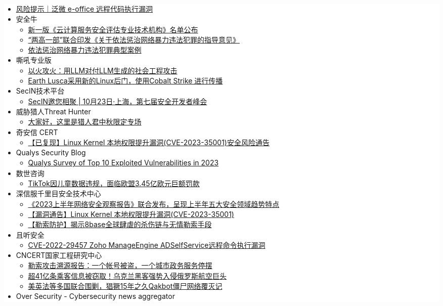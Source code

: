   - [风险提示｜泛微 e-office 远程代码执行漏洞](https://mp.weixin.qq.com/s?__biz=MzU0MzkzOTYzOQ==&mid=2247488078&idx=1&sn=31b487d322e4aeb75a6dd492629021aa&chksm=fb029f16cc75160092fa294c31030cfafb59644a075512b2aae682590ea1eeeac2b26f00fcac&scene=58&subscene=0#rd)
- 安全牛
  - [新一版《云计算服务安全评估专业技术机构》名单公布](https://mp.weixin.qq.com/s?__biz=MjM5Njc3NjM4MA==&mid=2651125794&idx=1&sn=96e25077a09247e731cbd678ef21b271&chksm=bd1448f18a63c1e7a98a42102faba90204bd965d823494af893202fde983a51a46f7a9368085&scene=58&subscene=0#rd)
  - [“两高一部”联合印发《关于依法惩治网络暴力违法犯罪的指导意见》](https://mp.weixin.qq.com/s?__biz=MjM5Njc3NjM4MA==&mid=2651125794&idx=2&sn=ce6f114b5a4d1be57ad2e737baaeec9a&chksm=bd1448f18a63c1e763a6f0bb37524282fb3ab45afef665ebcde218401e3297087ca1d073613a&scene=58&subscene=0#rd)
  - [依法惩治网络暴力违法犯罪典型案例](https://mp.weixin.qq.com/s?__biz=MjM5Njc3NjM4MA==&mid=2651125794&idx=3&sn=73502c21c6bed6685fe9da039d58e5af&chksm=bd1448f18a63c1e7f3c74c0b1c6b2f4f3d644b6cd7783c0734fe569b54a6bed5b622e1c74ead&scene=58&subscene=0#rd)
- 嘶吼专业版
  - [以火攻火：用LLM对付LLM生成的社会工程攻击](https://mp.weixin.qq.com/s?__biz=MzI0MDY1MDU4MQ==&mid=2247567959&idx=1&sn=f29f6a75f00847d8f35d5c9a1a3cc892&chksm=e9141a6dde63937b3cd39becdbd3a31ba0aa41c7818ae20089fadb12c1b6ae32d08a642e5268&scene=58&subscene=0#rd)
  - [Earth Lusca采用新的Linux后门，使用Cobalt Strike 进行传播](https://mp.weixin.qq.com/s?__biz=MzI0MDY1MDU4MQ==&mid=2247567959&idx=2&sn=425ec8b17d05b069a71fe41f36458173&chksm=e9141a6dde63937b743dc678a1cbd21803da42791131998358b8db72bbffdb2afedf2e8d6109&scene=58&subscene=0#rd)
- SecIN技术平台
  - [SecIN邀您相聚 | 10月23日·上海，第七届安全开发者峰会](https://mp.weixin.qq.com/s?__biz=MzI4Mzc0MTI0Mw==&mid=2247498561&idx=1&sn=6db86785a7b9f4c1fbf99fe611e5a4ac&chksm=eb84a615dcf32f03b8a8c657c99f5eb676486469343282ca2bd1952e4f086bb8667b12c2d867&scene=58&subscene=0#rd)
- 威胁猎人Threat Hunter
  - [大家好，这里是猎人君中秋限定专场](https://mp.weixin.qq.com/s?__biz=MzI3NDY3NDUxNg==&mid=2247496488&idx=1&sn=f6a0181a643658a10a344b595e7725aa&chksm=eb12d513dc655c058c352918868b7040f87c3f21d30e6183b4ec7fd51df035f51da2cf0cc941&scene=58&subscene=0#rd)
- 奇安信 CERT
  - [【已复现】Linux Kernel 本地权限提升漏洞(CVE-2023-35001)安全风险通告](https://mp.weixin.qq.com/s?__biz=MzU5NDgxODU1MQ==&mid=2247499634&idx=1&sn=15594c846988adb56dfc78259761e74f&chksm=fe79dbeac90e52fc2277e7ffd30b1537c3258fd8bd6afefa0bca5ddf26d4f417e9ba07aeda28&scene=58&subscene=0#rd)
- Qualys Security Blog
  - [Qualys Survey of Top 10 Exploited Vulnerabilities in 2023](https://blog.qualys.com/category/vulnerabilities-threat-research)
- 数世咨询
  - [TikTok因儿童数据违规，面临欧盟3.45亿欧元巨额罚款](https://mp.weixin.qq.com/s?__biz=MzkxNzA3MTgyNg==&mid=2247503708&idx=1&sn=b5b070d872b0d1c835b9609c9fd5cfd2&chksm=c144bde1f63334f7aa95f28e630b3eec7655ab3e3e3f2f363a86bf7998fa9c605e01bd84c6fa&scene=58&subscene=0#rd)
- 深信服千里目安全技术中心
  - [《2023上半年网络安全观察报告》联合发布，呈现上半年五大安全领域趋势特点](https://mp.weixin.qq.com/s?__biz=Mzg2NjgzNjA5NQ==&mid=2247520817&idx=1&sn=de25bb5a5ebd5796d82c3fdc08d85418&chksm=ce461921f9319037cbbe38c450750882ccc9ca751e9e011153ad477e1e9bc67e9a002b491af8&scene=58&subscene=0#rd)
  - [【漏洞通告】Linux Kernel 本地权限提升漏洞(CVE-2023-35001)](https://mp.weixin.qq.com/s?__biz=Mzg2NjgzNjA5NQ==&mid=2247520817&idx=2&sn=6333a0d758fb3ad166bfcf87a812fdd9&chksm=ce461921f9319037dcbd3c96203994fc593d6cca6c5e070612ecad4ed984dba2c9abcd08dac0&scene=58&subscene=0#rd)
  - [【勒索防护】揭示8base全球肆虐的杀伤链与无情勒索手段](https://mp.weixin.qq.com/s?__biz=Mzg2NjgzNjA5NQ==&mid=2247520817&idx=3&sn=7e61e9929c6f1b687b1f4648ba5d1655&chksm=ce461921f93190373ff5fc16cbf5b44ceb4e7a872c185d32d06b2726e4beaf79302c299f2703&scene=58&subscene=0#rd)
- 且听安全
  - [CVE-2022-29457 Zoho ManageEngine ADSelfService远程命令执行漏洞](https://mp.weixin.qq.com/s?__biz=Mzg3MTU0MjkwNw==&mid=2247491482&idx=1&sn=8523b61d64a9895fbe93ecb5b90f1784&chksm=cefda68ef98a2f984321b9869485ba856177ee91b41def058be3ab3f053b40169c09e99cfb3c&scene=58&subscene=0#rd)
- CNCERT国家工程研究中心
  - [勒索攻击溯源报告：一个帐号被盗，一个城市政务服务停摆](https://mp.weixin.qq.com/s?__biz=MzUzNDYxOTA1NA==&mid=2247540147&idx=1&sn=9e493e8f7c831318982425b3a0bef057&chksm=fa93eb72cde46264fd7d0106699ca64c1ed266a9f8a4de89cb9f812ad01e5d7ec7883603bbc2&scene=58&subscene=0#rd)
  - [超41亿条乘客信息被窃取！乌克兰黑客强势入侵俄罗斯航空巨头](https://mp.weixin.qq.com/s?__biz=MzUzNDYxOTA1NA==&mid=2247540147&idx=2&sn=210550cf0070c2c57ad7cfb14dd58452&chksm=fa93eb72cde46264de19aef4fb1cfa6a21326d256b7c42c61da40e682b29a0bb47a47de79dfa&scene=58&subscene=0#rd)
  - [美英法等多国联合围剿，猖獗15年之久Qakbot僵尸网络覆灭记](https://mp.weixin.qq.com/s?__biz=MzUzNDYxOTA1NA==&mid=2247540147&idx=3&sn=c4aef2375d3371924ac654acda944fbd&chksm=fa93eb72cde46264a5e3be5168e43195975c501c854110b06d5dd7b1e61ac7855932c3aa0e55&scene=58&subscene=0#rd)
- Over Security - Cybersecurity news aggregator